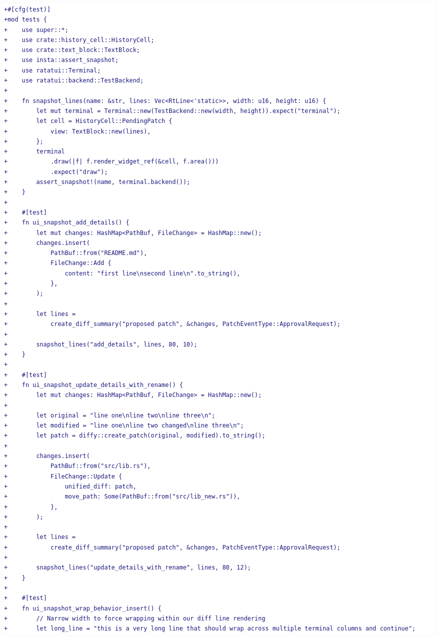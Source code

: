 ```diff
+#[cfg(test)]
+mod tests {
+    use super::*;
+    use crate::history_cell::HistoryCell;
+    use crate::text_block::TextBlock;
+    use insta::assert_snapshot;
+    use ratatui::Terminal;
+    use ratatui::backend::TestBackend;
+
+    fn snapshot_lines(name: &str, lines: Vec<RtLine<'static>>, width: u16, height: u16) {
+        let mut terminal = Terminal::new(TestBackend::new(width, height)).expect("terminal");
+        let cell = HistoryCell::PendingPatch {
+            view: TextBlock::new(lines),
+        };
+        terminal
+            .draw(|f| f.render_widget_ref(&cell, f.area()))
+            .expect("draw");
+        assert_snapshot!(name, terminal.backend());
+    }
+
+    #[test]
+    fn ui_snapshot_add_details() {
+        let mut changes: HashMap<PathBuf, FileChange> = HashMap::new();
+        changes.insert(
+            PathBuf::from("README.md"),
+            FileChange::Add {
+                content: "first line\nsecond line\n".to_string(),
+            },
+        );
+
+        let lines =
+            create_diff_summary("proposed patch", &changes, PatchEventType::ApprovalRequest);
+
+        snapshot_lines("add_details", lines, 80, 10);
+    }
+
+    #[test]
+    fn ui_snapshot_update_details_with_rename() {
+        let mut changes: HashMap<PathBuf, FileChange> = HashMap::new();
+
+        let original = "line one\nline two\nline three\n";
+        let modified = "line one\nline two changed\nline three\n";
+        let patch = diffy::create_patch(original, modified).to_string();
+
+        changes.insert(
+            PathBuf::from("src/lib.rs"),
+            FileChange::Update {
+                unified_diff: patch,
+                move_path: Some(PathBuf::from("src/lib_new.rs")),
+            },
+        );
+
+        let lines =
+            create_diff_summary("proposed patch", &changes, PatchEventType::ApprovalRequest);
+
+        snapshot_lines("update_details_with_rename", lines, 80, 12);
+    }
+
+    #[test]
+    fn ui_snapshot_wrap_behavior_insert() {
+        // Narrow width to force wrapping within our diff line rendering
+        let long_line = "this is a very long line that should wrap across multiple terminal columns and continue";
```